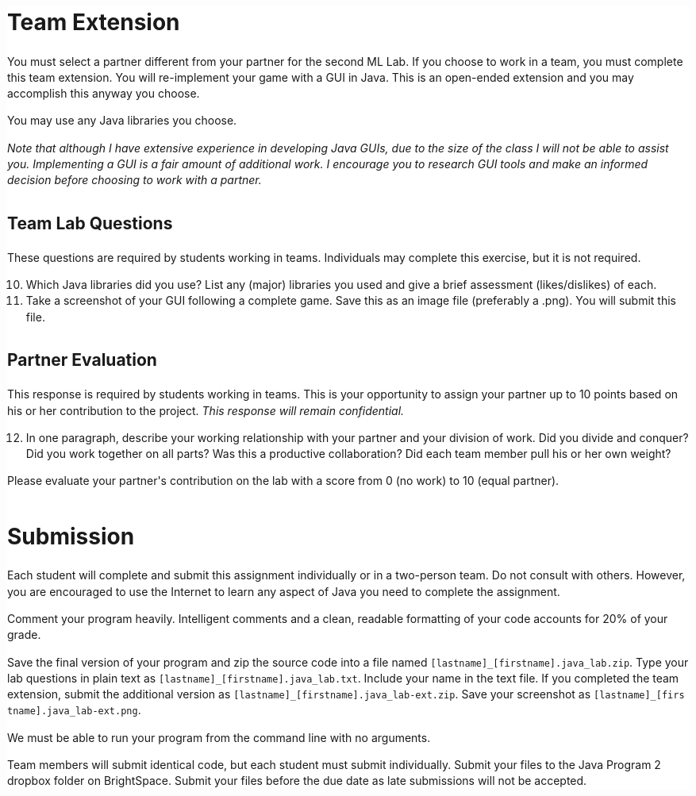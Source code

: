 # Team Extension
You must select a partner different from your partner for the second ML Lab. If you choose to work in a team, you must complete this team extension. You will re-implement your game with a GUI in Java. This is an open-ended extension and you may accomplish this anyway you choose.

You may use any Java libraries you choose.

*Note that although I have extensive experience in developing Java GUIs, due to the size of the class I will not be able to assist you. Implementing a GUI is a fair amount of additional work. I encourage you to research GUI tools and make an informed decision before choosing to work with a partner.*

## Team Lab Questions

These questions are required by students working in teams. Individuals may complete this exercise, but it is not required.

10. Which Java libraries did you use? List any (major) libraries you used and give a brief assessment (likes/dislikes) of each.
11. Take a screenshot of your GUI following a complete game. Save this as an image file (preferably a .png). You will submit this file.


## Partner Evaluation

This response is required by students working in teams. This is your opportunity to assign your partner up to 10 points based on his or her contribution to the project. *This response will remain confidential.*

12. In one paragraph, describe your working relationship with your partner and your division of work. Did you divide and conquer? Did you work together on all parts? Was this a productive collaboration? Did each team member pull his or her own weight?

Please evaluate your partner's contribution on the lab with a score from 0 (no work) to 10 (equal partner).

# Submission
Each student will complete and submit this assignment individually or in a two-person team. Do not consult with others. However, you are encouraged to use the Internet to learn any aspect of Java you need to complete the assignment.

Comment your program heavily. Intelligent comments and a clean, readable formatting of your code accounts for 20% of your grade.

Save the final version of your program and zip the source code into a file named `[lastname]_[firstname].java_lab.zip`. Type your lab questions in plain text as `[lastname]_[firstname].java_lab.txt`. Include your name in the text file. If you completed the team extension, submit the additional version as `[lastname]_[firstname].java_lab-ext.zip`. Save your screenshot as `[lastname]_[firstname].java_lab-ext.png`.

We must be able to run your program from the command line with no arguments.

Team members will submit identical code, but each student must submit individually. Submit your files to the Java Program 2 dropbox folder on BrightSpace. Submit your files before the due date as late submissions will not be accepted.
